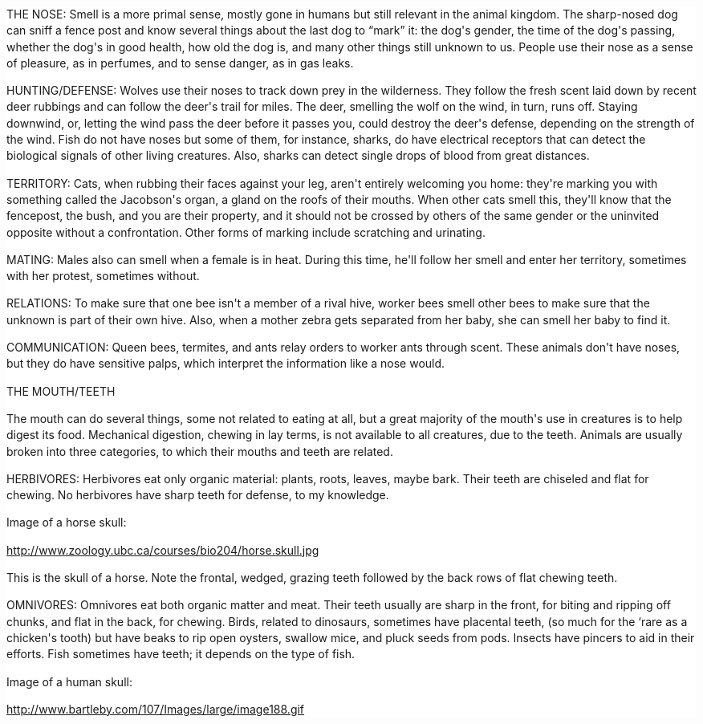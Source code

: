 THE NOSE: Smell is a more primal sense, mostly gone in humans but still relevant in the animal kingdom. The sharp-nosed dog can sniff a fence post and know several things about the last dog to “mark” it: the dog's gender, the time of the dog's passing, whether the dog's in good health, how old the dog is, and many other things still unknown to us. People use their nose as a sense of pleasure, as in perfumes, and to sense danger, as in gas leaks.

HUNTING/DEFENSE: Wolves use their noses to track down prey in the wilderness. They follow the fresh scent laid down by recent deer rubbings and can follow the deer's trail for miles. The deer, smelling the wolf on the wind, in turn, runs off. Staying downwind, or, letting the wind pass the deer before it passes you, could destroy the deer's defense, depending on the strength of the wind. Fish do not have noses but some of them, for instance, sharks, do have electrical receptors that can detect the biological signals of other living creatures. Also, sharks can detect single drops of blood from great distances.

TERRITORY: Cats, when rubbing their faces against your leg, aren't entirely welcoming you home: they're marking you with something called the Jacobson's organ, a gland on the roofs of their mouths. When other cats smell this, they'll know that the fencepost, the bush, and you are their property, and it should not be crossed by others of the same gender or the uninvited opposite without a confrontation. Other forms of marking include scratching and urinating.

MATING: Males also can smell when a female is in heat. During this time, he'll follow her smell and enter her territory, sometimes with her protest, sometimes without.

RELATIONS: To make sure that one bee isn't a member of a rival hive, worker bees smell other bees to make sure that the unknown is part of their own hive. Also, when a mother zebra gets separated from her baby, she can smell her baby to find it.

COMMUNICATION: Queen bees, termites, and ants relay orders to worker ants through scent. These animals don't have noses, but they do have sensitive palps, which interpret the information like a nose would.

THE MOUTH/TEETH

The mouth can do several things, some not related to eating at all, but a great majority of the mouth's use in creatures is to help digest its food. Mechanical digestion, chewing in lay terms, is not available to all creatures, due to the teeth. Animals are usually broken into three categories, to which their mouths and teeth are related.

HERBIVORES: Herbivores eat only organic material: plants, roots, leaves, maybe bark. Their teeth are chiseled and flat for chewing. No herbivores have sharp teeth for defense, to my knowledge.

Image of a horse skull:

http://www.zoology.ubc.ca/courses/bio204/horse.skull.jpg

This is the skull of a horse. Note the frontal, wedged, grazing teeth followed by the back rows of flat chewing teeth.

OMNIVORES: Omnivores eat both organic matter and meat. Their teeth usually are sharp in the front, for biting and ripping off chunks, and flat in the back, for chewing. Birds, related to dinosaurs, sometimes have placental teeth, (so much for the ‘rare as a chicken's tooth) but have beaks to rip open oysters, swallow mice, and pluck seeds from pods. Insects have pincers to aid in their efforts. Fish sometimes have teeth; it depends on the type of fish.

Image of a human skull:

http://www.bartleby.com/107/Images/large/image188.gif

